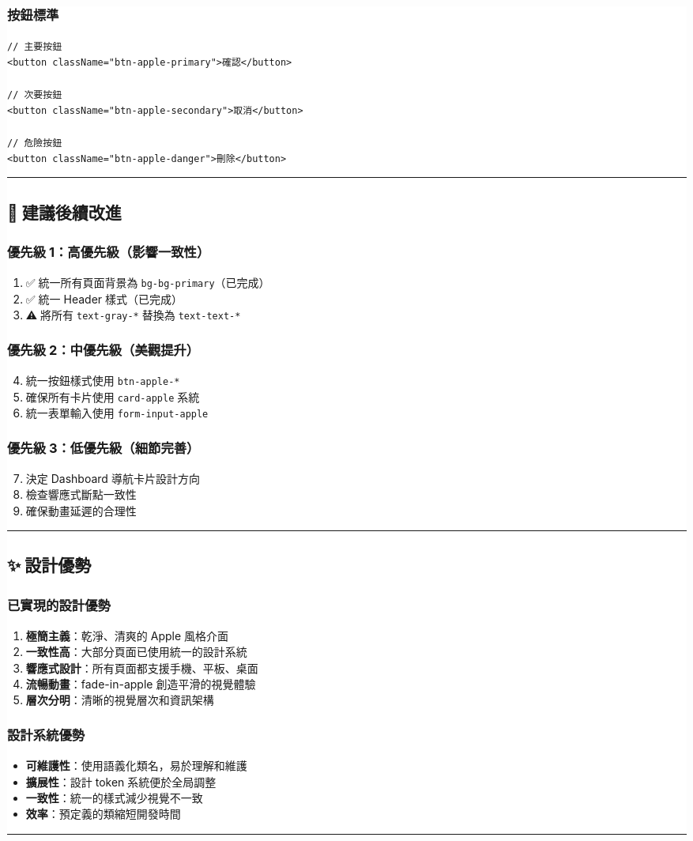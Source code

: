 ### 按鈕標準
```tsx
// 主要按鈕
<button className="btn-apple-primary">確認</button>

// 次要按鈕
<button className="btn-apple-secondary">取消</button>

// 危險按鈕
<button className="btn-apple-danger">刪除</button>
```

---

## 📝 建議後續改進

### 優先級 1：高優先級（影響一致性）
1. ✅ 統一所有頁面背景為 `bg-bg-primary`（已完成）
2. ✅ 統一 Header 樣式（已完成）
3. ⚠️ 將所有 `text-gray-*` 替換為 `text-text-*`

### 優先級 2：中優先級（美觀提升）
4. 統一按鈕樣式使用 `btn-apple-*`
5. 確保所有卡片使用 `card-apple` 系統
6. 統一表單輸入使用 `form-input-apple`

### 優先級 3：低優先級（細節完善）
7. 決定 Dashboard 導航卡片設計方向
8. 檢查響應式斷點一致性
9. 確保動畫延遲的合理性

---

## ✨ 設計優勢

### 已實現的設計優勢
1. **極簡主義**：乾淨、清爽的 Apple 風格介面
2. **一致性高**：大部分頁面已使用統一的設計系統
3. **響應式設計**：所有頁面都支援手機、平板、桌面
4. **流暢動畫**：fade-in-apple 創造平滑的視覺體驗
5. **層次分明**：清晰的視覺層次和資訊架構

### 設計系統優勢
- **可維護性**：使用語義化類名，易於理解和維護
- **擴展性**：設計 token 系統便於全局調整
- **一致性**：統一的樣式減少視覺不一致
- **效率**：預定義的類縮短開發時間

---
